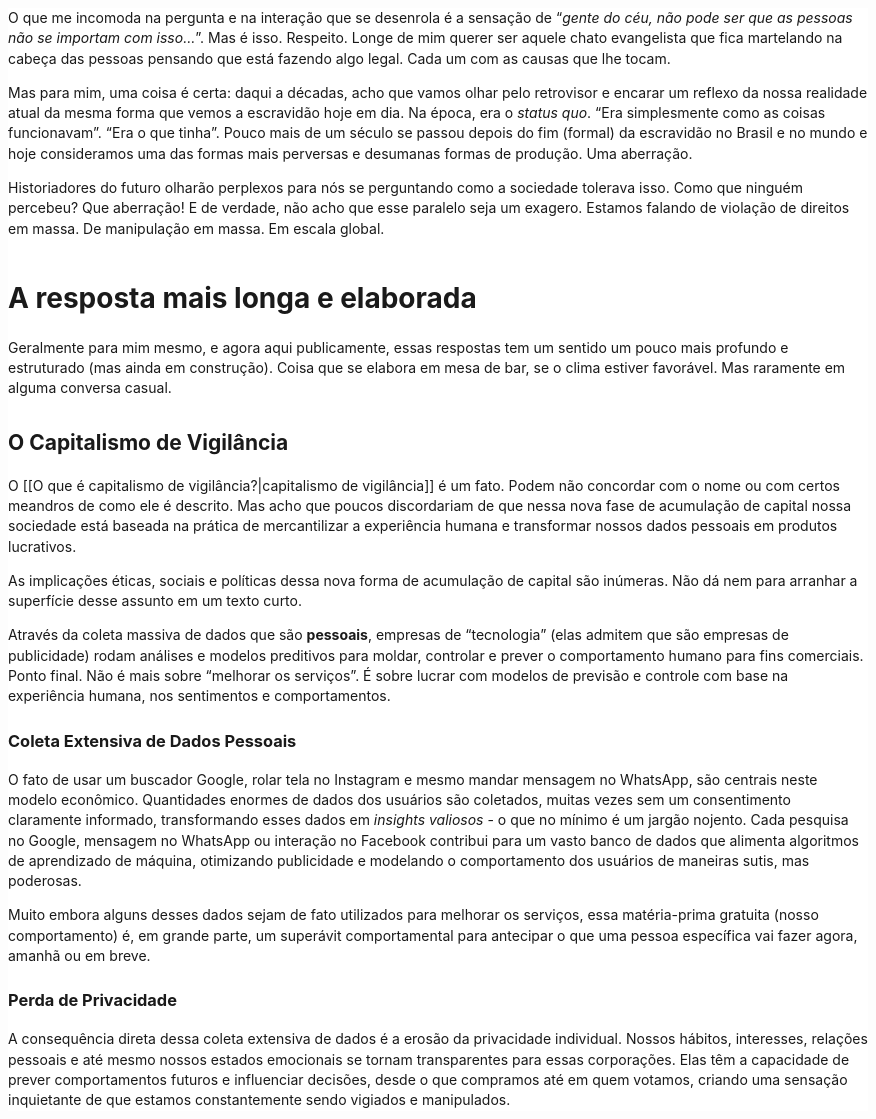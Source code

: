 O que me incomoda na pergunta e na interação que se desenrola é a sensação de “*gente do céu, não pode ser que as pessoas não se importam com isso…*”. Mas é isso. Respeito. Longe de mim querer ser aquele chato evangelista que fica martelando na cabeça das pessoas pensando que está fazendo algo legal. Cada um com as causas que lhe tocam.

Mas para mim, uma coisa é certa: daqui a décadas, acho que vamos olhar pelo retrovisor e encarar um reflexo da nossa realidade atual da mesma forma que vemos a escravidão hoje em dia. Na época, era o *status quo*. “Era simplesmente como as coisas funcionavam”. “Era o que tinha”. Pouco mais de um século se passou depois do fim (formal) da escravidão no Brasil e no mundo e hoje consideramos uma das formas mais perversas e desumanas formas de produção. Uma aberração.  

Historiadores do futuro olharão perplexos para nós se perguntando como a sociedade tolerava isso. Como que ninguém percebeu? Que aberração! E de verdade, não acho que esse paralelo seja um exagero. Estamos falando de violação de direitos em massa. De manipulação em massa. Em escala global.

# A resposta mais longa e elaborada

Geralmente para mim mesmo, e agora aqui publicamente, essas respostas tem um sentido um pouco mais profundo e estruturado (mas ainda em construção). Coisa que se elabora em mesa de bar, se o clima estiver favorável. Mas raramente em alguma conversa casual.

## O Capitalismo de Vigilância

O [[O que é capitalismo de vigilância?|capitalismo de vigilância]] é um fato. Podem não concordar com o nome ou com certos meandros de como ele é descrito. Mas acho que poucos discordariam de que nessa nova fase de acumulação de capital nossa sociedade está baseada na prática de mercantilizar a experiência humana e transformar nossos dados pessoais em produtos lucrativos. 

As implicações éticas, sociais e políticas dessa nova forma de acumulação de capital são inúmeras. Não dá nem para arranhar a superfície desse assunto em um texto curto. 

Através da coleta massiva de dados que são **pessoais**, empresas de “tecnologia” (elas admitem que são empresas de publicidade) rodam análises e modelos preditivos para moldar, controlar e prever o comportamento humano para fins comerciais. Ponto final. Não é mais sobre “melhorar os serviços”. É sobre lucrar com modelos de previsão e controle com base na experiência humana, nos sentimentos e comportamentos. 

### Coleta Extensiva de Dados Pessoais

O fato de usar um buscador Google, rolar tela no Instagram e mesmo mandar mensagem no WhatsApp, são centrais neste modelo econômico. Quantidades enormes de dados dos usuários são coletados, muitas vezes sem um consentimento claramente informado, transformando esses dados em *insights valiosos* - o que no mínimo é um jargão nojento. Cada pesquisa no Google, mensagem no WhatsApp ou interação no Facebook contribui para um vasto banco de dados que alimenta algoritmos de aprendizado de máquina, otimizando publicidade e modelando o comportamento dos usuários de maneiras sutis, mas poderosas.

Muito embora alguns desses dados sejam de fato utilizados para melhorar os serviços, essa matéria-prima gratuita (nosso comportamento) é, em grande parte, um superávit comportamental para antecipar o que uma pessoa específica vai fazer agora, amanhã ou em breve.

### Perda de Privacidade

A consequência direta dessa coleta extensiva de dados é a erosão da privacidade individual. Nossos hábitos, interesses, relações pessoais e até mesmo nossos estados emocionais se tornam transparentes para essas corporações. Elas têm a capacidade de prever comportamentos futuros e influenciar decisões, desde o que compramos até em quem votamos, criando uma sensação inquietante de que estamos constantemente sendo vigiados e manipulados.
